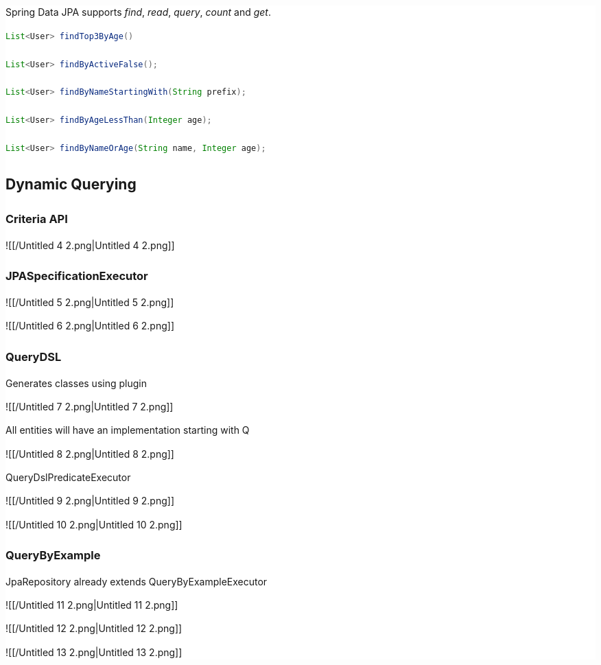 Spring Data JPA supports _find_, _read_, _query_, _count_ and _get_.

```Java
List<User> findTop3ByAge()

List<User> findByActiveFalse();

List<User> findByNameStartingWith(String prefix);

List<User> findByAgeLessThan(Integer age);

List<User> findByNameOrAge(String name, Integer age);
```

## Dynamic Querying

### Criteria API

![[/Untitled 4 2.png|Untitled 4 2.png]]

### JPASpecificationExecutor

![[/Untitled 5 2.png|Untitled 5 2.png]]

![[/Untitled 6 2.png|Untitled 6 2.png]]

### QueryDSL

Generates classes using plugin

![[/Untitled 7 2.png|Untitled 7 2.png]]

All entities will have an implementation starting with Q

![[/Untitled 8 2.png|Untitled 8 2.png]]

QueryDslPredicateExecutor

![[/Untitled 9 2.png|Untitled 9 2.png]]

![[/Untitled 10 2.png|Untitled 10 2.png]]

### QueryByExample

JpaRepository already extends QueryByExampleExecutor

![[/Untitled 11 2.png|Untitled 11 2.png]]

![[/Untitled 12 2.png|Untitled 12 2.png]]

![[/Untitled 13 2.png|Untitled 13 2.png]]
